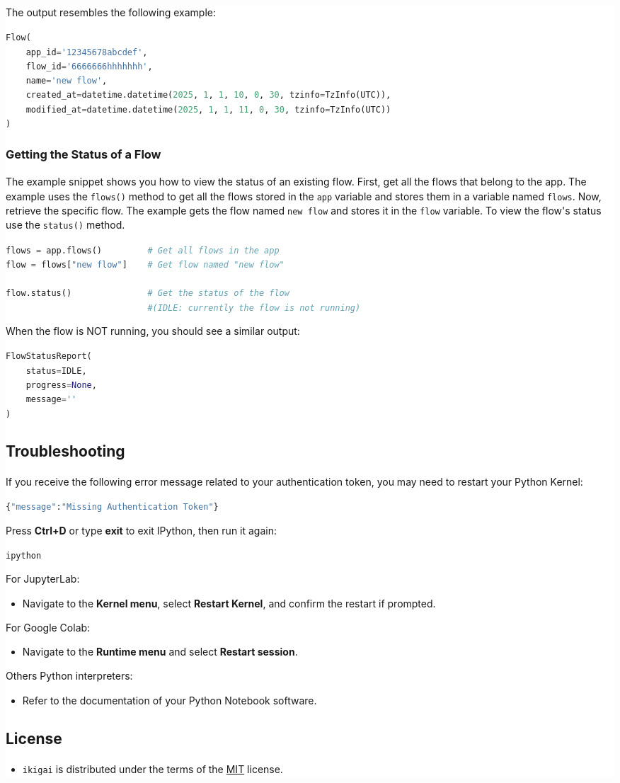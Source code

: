 The output resembles the following example:

```py
Flow(
    app_id='12345678abcdef',
    flow_id='6666666hhhhhhh',
    name='new flow',
    created_at=datetime.datetime(2025, 1, 1, 10, 0, 30, tzinfo=TzInfo(UTC)),
    modified_at=datetime.datetime(2025, 1, 1, 11, 0, 30, tzinfo=TzInfo(UTC))
)
```

### Getting the Status of a Flow

The example snippet shows you how to view the status of an existing flow. First,
get all the flows that belong to the app. The example uses the `flows()` method
to get all the flows stored in the `app` variable and stores them in a variable
named `flows`. Now, retrieve the specific flow. The example gets the flow named
`new flow` and stores it in the `flow` variable. To view the flow's status use
the `status()` method.

```py
flows = app.flows()         # Get all flows in the app
flow = flows["new flow"]    # Get flow named "new flow"

flow.status()               # Get the status of the flow
                            #(IDLE: currently the flow is not running)
```

When the flow is NOT running, you should see a similar output:

```py
FlowStatusReport(
    status=IDLE,
    progress=None,
    message=''
)
```

## Troubleshooting

If you receive the following error message related to your authentication token,
you may need to restart your Python Kernel:

```py
{"message":"Missing Authentication Token"}
```

Press **Ctrl+D** or type **exit** to exit IPython, then run it again:

```bash
ipython
```

For JupyterLab:

- Navigate to the **Kernel menu**, select **Restart Kernel**, and confirm the
  restart if prompted.

For Google Colab:

- Navigate to the **Runtime menu** and select **Restart session**.

Others Python interpreters:

- Refer to the documentation of your Python Notebook software.

## License

- `ikigai` is distributed under the terms of the
  [MIT](https://spdx.org/licenses/MIT.html) license.
